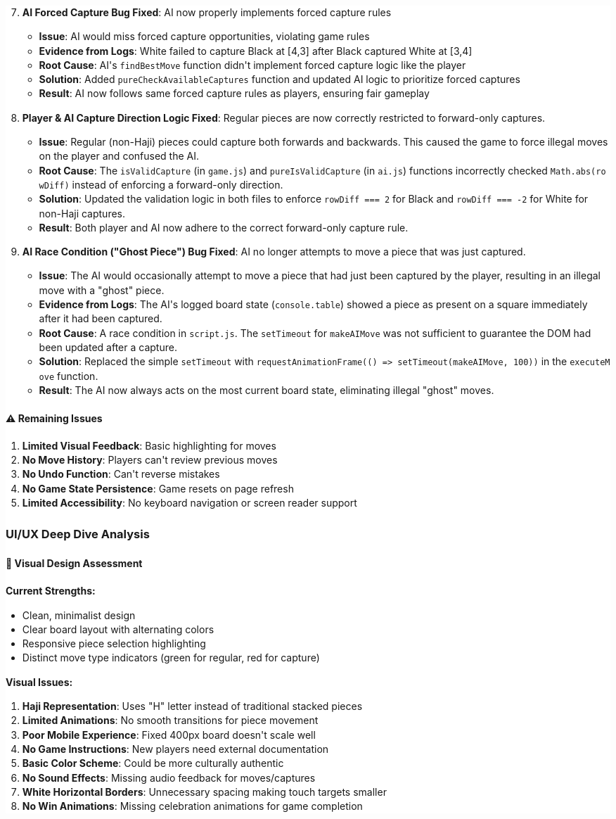 7. **AI Forced Capture Bug Fixed**: AI now properly implements forced capture rules
   - **Issue**: AI would miss forced capture opportunities, violating game rules
   - **Evidence from Logs**: White failed to capture Black at [4,3] after Black captured White at [3,4]
   - **Root Cause**: AI's `findBestMove` function didn't implement forced capture logic like the player
   - **Solution**: Added `pureCheckAvailableCaptures` function and updated AI logic to prioritize forced captures
   - **Result**: AI now follows same forced capture rules as players, ensuring fair gameplay

8. **Player & AI Capture Direction Logic Fixed**: Regular pieces are now correctly restricted to forward-only captures.
   - **Issue**: Regular (non-Haji) pieces could capture both forwards and backwards. This caused the game to force illegal moves on the player and confused the AI.
   - **Root Cause**: The `isValidCapture` (in `game.js`) and `pureIsValidCapture` (in `ai.js`) functions incorrectly checked `Math.abs(rowDiff)` instead of enforcing a forward-only direction.
   - **Solution**: Updated the validation logic in both files to enforce `rowDiff === 2` for Black and `rowDiff === -2` for White for non-Haji captures.
   - **Result**: Both player and AI now adhere to the correct forward-only capture rule.

9. **AI Race Condition ("Ghost Piece") Bug Fixed**: AI no longer attempts to move a piece that was just captured.
   - **Issue**: The AI would occasionally attempt to move a piece that had just been captured by the player, resulting in an illegal move with a "ghost" piece.
   - **Evidence from Logs**: The AI's logged board state (`console.table`) showed a piece as present on a square immediately after it had been captured.
   - **Root Cause**: A race condition in `script.js`. The `setTimeout` for `makeAIMove` was not sufficient to guarantee the DOM had been updated after a capture.
   - **Solution**: Replaced the simple `setTimeout` with `requestAnimationFrame(() => setTimeout(makeAIMove, 100))` in the `executeMove` function.
   - **Result**: The AI now always acts on the most current board state, eliminating illegal "ghost" moves.

#### ⚠️ **Remaining Issues**
1. **Limited Visual Feedback**: Basic highlighting for moves
2. **No Move History**: Players can't review previous moves
3. **No Undo Function**: Can't reverse mistakes
4. **No Game State Persistence**: Game resets on page refresh
5. **Limited Accessibility**: No keyboard navigation or screen reader support

### UI/UX Deep Dive Analysis

#### 🎨 **Visual Design Assessment**

**Current Strengths:**
- Clean, minimalist design
- Clear board layout with alternating colors
- Responsive piece selection highlighting
- Distinct move type indicators (green for regular, red for capture)

**Visual Issues:**
1. **Haji Representation**: Uses "H" letter instead of traditional stacked pieces
2. **Limited Animations**: No smooth transitions for piece movement
3. **Poor Mobile Experience**: Fixed 400px board doesn't scale well
4. **No Game Instructions**: New players need external documentation
5. **Basic Color Scheme**: Could be more culturally authentic
6. **No Sound Effects**: Missing audio feedback for moves/captures
7. **White Horizontal Borders**: Unnecessary spacing making touch targets smaller
8. **No Win Animations**: Missing celebration animations for game completion

